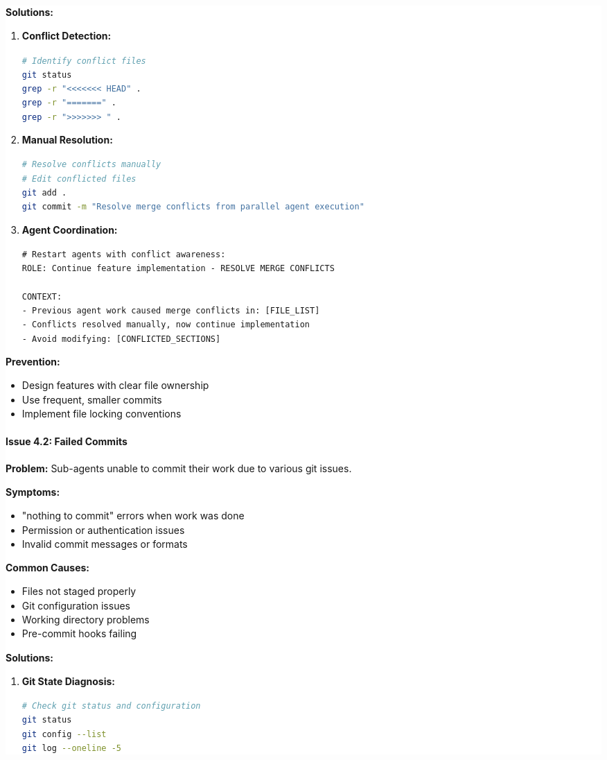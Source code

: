 **Solutions:**

1. **Conflict Detection:**
   ```bash
   # Identify conflict files
   git status
   grep -r "<<<<<<< HEAD" .
   grep -r "=======" .
   grep -r ">>>>>>> " .
   ```

2. **Manual Resolution:**
   ```bash
   # Resolve conflicts manually
   # Edit conflicted files
   git add .
   git commit -m "Resolve merge conflicts from parallel agent execution"
   ```

3. **Agent Coordination:**
   ```
   # Restart agents with conflict awareness:
   ROLE: Continue feature implementation - RESOLVE MERGE CONFLICTS
   
   CONTEXT:
   - Previous agent work caused merge conflicts in: [FILE_LIST]
   - Conflicts resolved manually, now continue implementation
   - Avoid modifying: [CONFLICTED_SECTIONS]
   ```

**Prevention:**
- Design features with clear file ownership
- Use frequent, smaller commits
- Implement file locking conventions

#### Issue 4.2: Failed Commits

**Problem:** Sub-agents unable to commit their work due to various git issues.

**Symptoms:**
- "nothing to commit" errors when work was done
- Permission or authentication issues
- Invalid commit messages or formats

**Common Causes:**
- Files not staged properly
- Git configuration issues
- Working directory problems
- Pre-commit hooks failing

**Solutions:**

1. **Git State Diagnosis:**
   ```bash
   # Check git status and configuration
   git status
   git config --list
   git log --oneline -5
   ```
